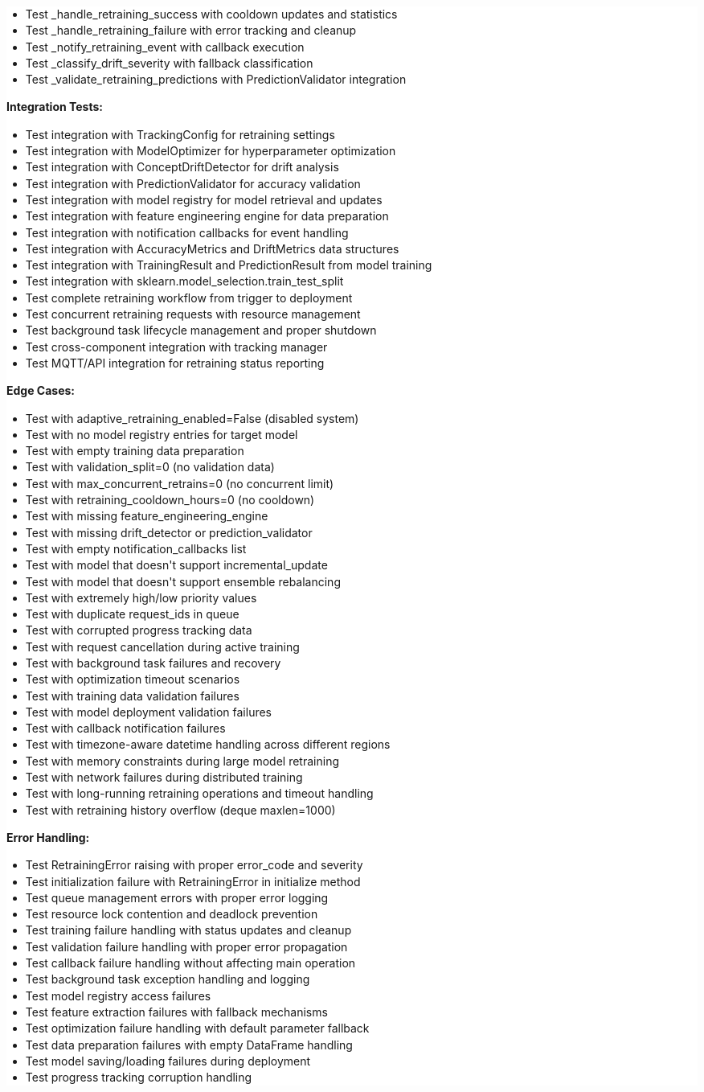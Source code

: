 - Test _handle_retraining_success with cooldown updates and statistics
- Test _handle_retraining_failure with error tracking and cleanup
- Test _notify_retraining_event with callback execution
- Test _classify_drift_severity with fallback classification
- Test _validate_retraining_predictions with PredictionValidator integration

**Integration Tests:**
- Test integration with TrackingConfig for retraining settings
- Test integration with ModelOptimizer for hyperparameter optimization
- Test integration with ConceptDriftDetector for drift analysis
- Test integration with PredictionValidator for accuracy validation
- Test integration with model registry for model retrieval and updates
- Test integration with feature engineering engine for data preparation
- Test integration with notification callbacks for event handling
- Test integration with AccuracyMetrics and DriftMetrics data structures
- Test integration with TrainingResult and PredictionResult from model training
- Test integration with sklearn.model_selection.train_test_split
- Test complete retraining workflow from trigger to deployment
- Test concurrent retraining requests with resource management
- Test background task lifecycle management and proper shutdown
- Test cross-component integration with tracking manager
- Test MQTT/API integration for retraining status reporting

**Edge Cases:**
- Test with adaptive_retraining_enabled=False (disabled system)
- Test with no model registry entries for target model
- Test with empty training data preparation
- Test with validation_split=0 (no validation data)
- Test with max_concurrent_retrains=0 (no concurrent limit)
- Test with retraining_cooldown_hours=0 (no cooldown)
- Test with missing feature_engineering_engine
- Test with missing drift_detector or prediction_validator
- Test with empty notification_callbacks list
- Test with model that doesn't support incremental_update
- Test with model that doesn't support ensemble rebalancing
- Test with extremely high/low priority values
- Test with duplicate request_ids in queue
- Test with corrupted progress tracking data
- Test with request cancellation during active training
- Test with background task failures and recovery
- Test with optimization timeout scenarios
- Test with training data validation failures
- Test with model deployment validation failures
- Test with callback notification failures
- Test with timezone-aware datetime handling across different regions
- Test with memory constraints during large model retraining
- Test with network failures during distributed training
- Test with long-running retraining operations and timeout handling
- Test with retraining history overflow (deque maxlen=1000)

**Error Handling:**
- Test RetrainingError raising with proper error_code and severity
- Test initialization failure with RetrainingError in initialize method
- Test queue management errors with proper error logging
- Test resource lock contention and deadlock prevention
- Test training failure handling with status updates and cleanup
- Test validation failure handling with proper error propagation
- Test callback failure handling without affecting main operation
- Test background task exception handling and logging
- Test model registry access failures
- Test feature extraction failures with fallback mechanisms
- Test optimization failure handling with default parameter fallback
- Test data preparation failures with empty DataFrame handling
- Test model saving/loading failures during deployment
- Test progress tracking corruption handling